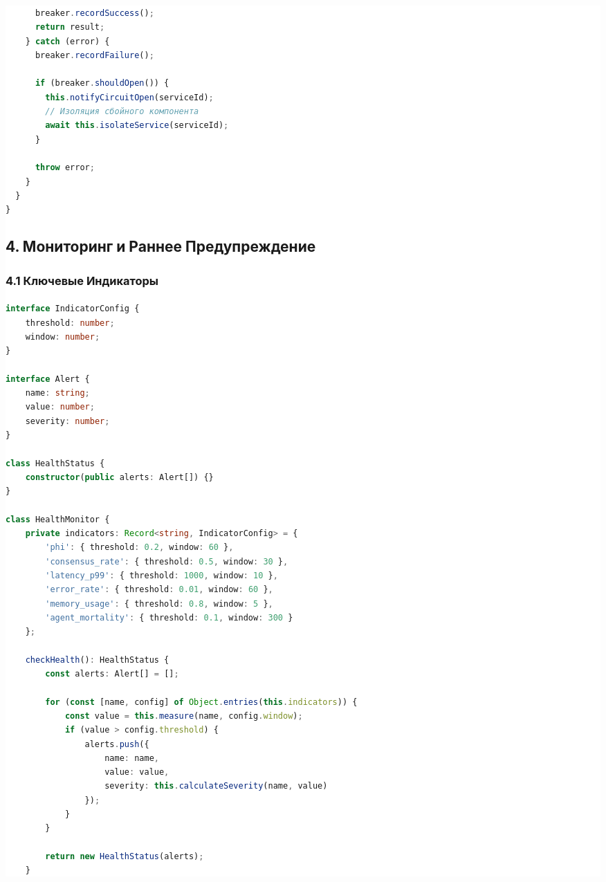 ```typescript
      breaker.recordSuccess();
      return result;
    } catch (error) {
      breaker.recordFailure();

      if (breaker.shouldOpen()) {
        this.notifyCircuitOpen(serviceId);
        // Изоляция сбойного компонента
        await this.isolateService(serviceId);
      }

      throw error;
    }
  }
}
```

## 4. Мониторинг и Раннее Предупреждение

### 4.1 Ключевые Индикаторы

```typescript
interface IndicatorConfig {
    threshold: number;
    window: number;
}

interface Alert {
    name: string;
    value: number;
    severity: number;
}

class HealthStatus {
    constructor(public alerts: Alert[]) {}
}

class HealthMonitor {
    private indicators: Record<string, IndicatorConfig> = {
        'phi': { threshold: 0.2, window: 60 },
        'consensus_rate': { threshold: 0.5, window: 30 },
        'latency_p99': { threshold: 1000, window: 10 },
        'error_rate': { threshold: 0.01, window: 60 },
        'memory_usage': { threshold: 0.8, window: 5 },
        'agent_mortality': { threshold: 0.1, window: 300 }
    };

    checkHealth(): HealthStatus {
        const alerts: Alert[] = [];

        for (const [name, config] of Object.entries(this.indicators)) {
            const value = this.measure(name, config.window);
            if (value > config.threshold) {
                alerts.push({
                    name: name,
                    value: value,
                    severity: this.calculateSeverity(name, value)
                });
            }
        }

        return new HealthStatus(alerts);
    }
```